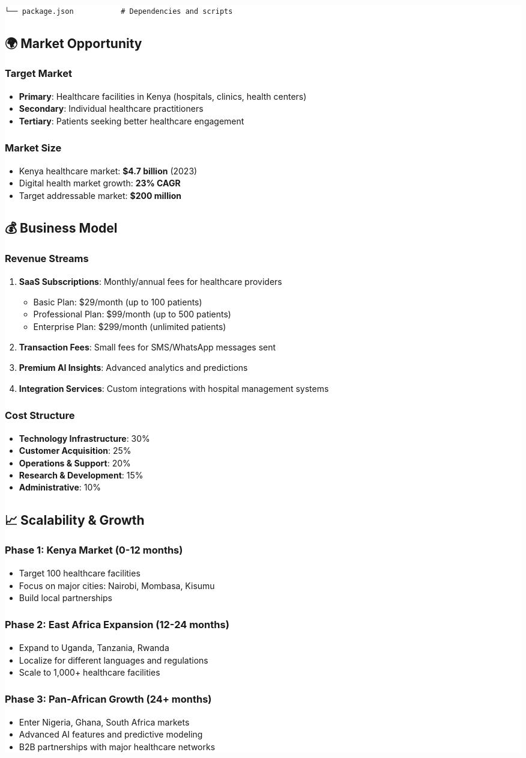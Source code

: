 ```
└── package.json           # Dependencies and scripts
```

## 🌍 Market Opportunity

### Target Market
- **Primary**: Healthcare facilities in Kenya (hospitals, clinics, health centers)
- **Secondary**: Individual healthcare practitioners
- **Tertiary**: Patients seeking better healthcare engagement

### Market Size
- Kenya healthcare market: **$4.7 billion** (2023)
- Digital health market growth: **23% CAGR**
- Target addressable market: **$200 million**

## 💰 Business Model

### Revenue Streams
1. **SaaS Subscriptions**: Monthly/annual fees for healthcare providers
   - Basic Plan: $29/month (up to 100 patients)
   - Professional Plan: $99/month (up to 500 patients)
   - Enterprise Plan: $299/month (unlimited patients)

2. **Transaction Fees**: Small fees for SMS/WhatsApp messages sent
3. **Premium AI Insights**: Advanced analytics and predictions
4. **Integration Services**: Custom integrations with hospital management systems

### Cost Structure
- **Technology Infrastructure**: 30%
- **Customer Acquisition**: 25%
- **Operations & Support**: 20%
- **Research & Development**: 15%
- **Administrative**: 10%

## 📈 Scalability & Growth

### Phase 1: Kenya Market (0-12 months)
- Target 100 healthcare facilities
- Focus on major cities: Nairobi, Mombasa, Kisumu
- Build local partnerships

### Phase 2: East Africa Expansion (12-24 months)
- Expand to Uganda, Tanzania, Rwanda
- Localize for different languages and regulations
- Scale to 1,000+ healthcare facilities

### Phase 3: Pan-African Growth (24+ months)
- Enter Nigeria, Ghana, South Africa markets
- Advanced AI features and predictive modeling
- B2B partnerships with major healthcare networks
